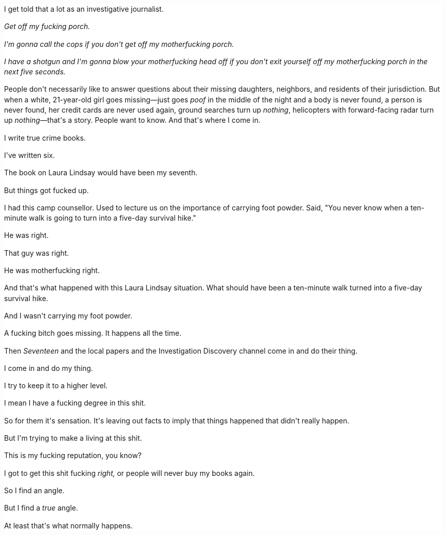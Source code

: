 I get told that a lot as an investigative journalist.

*Get off my fucking porch.*

*I'm gonna call the cops if you don't get off my motherfucking porch.*

*I have a shotgun and I'm gonna blow your motherfucking head off if you don't exit yourself off my motherfucking porch in the next five seconds.*

People don't necessarily like to answer questions about their missing daughters, neighbors, and residents of their jurisdiction. But when a white, 21-year-old girl goes missing—just goes *poof* in the middle of the night and a body is never found, a person is never found, her credit cards are never used again, ground searches turn up *nothing*, helicopters with forward-facing radar turn up *nothing*—that's a story. People want to know. And that's where I come in.

I write true crime books.

I've written six.

The book on Laura Lindsay would have been my seventh.

But things got fucked up.

I had this camp counsellor. Used to lecture us on the importance of carrying foot powder. Said, "You never know when a ten-minute walk is going to turn into a five-day survival hike."

He was right.

That guy was right.

He was motherfucking right.

And that's what happened with this Laura Lindsay situation. What should have been a ten-minute walk turned into a five-day survival hike.

And I wasn't carrying my foot powder.

A fucking bitch goes missing. It happens all the time.

Then *Seventeen* and the local papers and the Investigation Discovery channel come in and do their thing.

I come in and do my thing.

I try to keep it to a higher level.

I mean I have a fucking degree in this shit.

So for them it's sensation. It's leaving out facts to imply that things happened that didn't really happen.

But I'm trying to make a living at this shit.

This is my fucking reputation, you know?

I got to get this shit fucking *right,* or people will never buy my books again.

So I find an angle.

But I find a *true* angle.

At least that's what normally happens.
